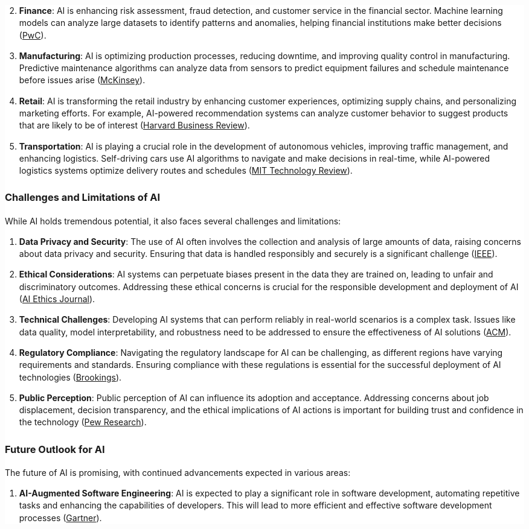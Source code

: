 2. **Finance**: AI is enhancing risk assessment, fraud detection, and customer service in the financial sector. Machine learning models can analyze large datasets to identify patterns and anomalies, helping financial institutions make better decisions ([PwC](https://www.pwc.com/gx/en/financial-services/assets/pdf/pwc-ai-and-risk-management.pdf)).

3. **Manufacturing**: AI is optimizing production processes, reducing downtime, and improving quality control in manufacturing. Predictive maintenance algorithms can analyze data from sensors to predict equipment failures and schedule maintenance before issues arise ([McKinsey](https://www.mckinsey.com/business-functions/operations/our-insights/applying-ai-in-the-manufacturing-industry)).

4. **Retail**: AI is transforming the retail industry by enhancing customer experiences, optimizing supply chains, and personalizing marketing efforts. For example, AI-powered recommendation systems can analyze customer behavior to suggest products that are likely to be of interest ([Harvard Business Review](https://hbr.org/2020/11/how-ai-and-data-add-value-to-retail)).

5. **Transportation**: AI is playing a crucial role in the development of autonomous vehicles, improving traffic management, and enhancing logistics. Self-driving cars use AI algorithms to navigate and make decisions in real-time, while AI-powered logistics systems optimize delivery routes and schedules ([MIT Technology Review](https://www.technologyreview.com/2020/12/16/1014858/the-future-of-transportation-autonomous-vehicles-and-ai/)).

### Challenges and Limitations of AI

While AI holds tremendous potential, it also faces several challenges and limitations:

1. **Data Privacy and Security**: The use of AI often involves the collection and analysis of large amounts of data, raising concerns about data privacy and security. Ensuring that data is handled responsibly and securely is a significant challenge ([IEEE](https://spectrum.ieee.org/ai-data-privacy-security)).

2. **Ethical Considerations**: AI systems can perpetuate biases present in the data they are trained on, leading to unfair and discriminatory outcomes. Addressing these ethical concerns is crucial for the responsible development and deployment of AI ([AI Ethics Journal](https://www.aijournal.org/articles/10.1162/99608f92.1bde6a07)).

3. **Technical Challenges**: Developing AI systems that can perform reliably in real-world scenarios is a complex task. Issues like data quality, model interpretability, and robustness need to be addressed to ensure the effectiveness of AI solutions ([ACM](https://dl.acm.org/doi/10.1145/3397189)).

4. **Regulatory Compliance**: Navigating the regulatory landscape for AI can be challenging, as different regions have varying requirements and standards. Ensuring compliance with these regulations is essential for the successful deployment of AI technologies ([Brookings](https://www.brookings.edu/research/ai-regulation-a-practical-guide-to-governing-artificial-intelligence/)).

5. **Public Perception**: Public perception of AI can influence its adoption and acceptance. Addressing concerns about job displacement, decision transparency, and the ethical implications of AI actions is important for building trust and confidence in the technology ([Pew Research](https://www.pewresearch.org/internet/2020/12/15/public-perceptions-of-ai/)).

### Future Outlook for AI

The future of AI is promising, with continued advancements expected in various areas:

1. **AI-Augmented Software Engineering**: AI is expected to play a significant role in software development, automating repetitive tasks and enhancing the capabilities of developers. This will lead to more efficient and effective software development processes ([Gartner](https://www.gartner.com/en/newsroom/press-releases/2022-08-22-ai-augmented-software-development)).
